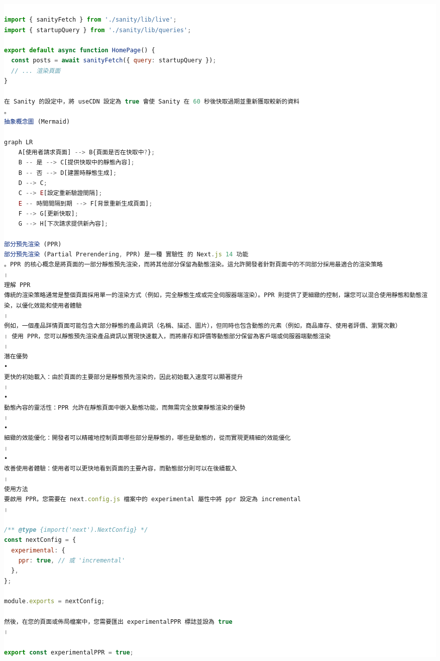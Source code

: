 ```javascript

import { sanityFetch } from './sanity/lib/live';
import { startupQuery } from './sanity/lib/queries';

export default async function HomePage() {
  const posts = await sanityFetch({ query: startupQuery });
  // ... 渲染頁面
}

在 Sanity 的設定中，將 useCDN 設定為 true 會使 Sanity 在 60 秒後快取過期並重新獲取較新的資料
。
抽象概念圖 (Mermaid)

graph LR
    A[使用者請求頁面] --> B{頁面是否在快取中?};
    B -- 是 --> C[提供快取中的靜態內容];
    B -- 否 --> D[建置時靜態生成];
    D --> C;
    C --> E[設定重新驗證間隔];
    E -- 時間間隔到期 --> F[背景重新生成頁面];
    F --> G[更新快取];
    G --> H[下次請求提供新內容];

部分預先渲染 (PPR)
部分預先渲染 (Partial Prerendering, PPR) 是一種 實驗性 的 Next.js 14 功能
。PPR 的核心概念是將頁面的一部分靜態預先渲染，而將其他部分保留為動態渲染。這允許開發者針對頁面中的不同部分採用最適合的渲染策略
।
理解 PPR
傳統的渲染策略通常是整個頁面採用單一的渲染方式（例如，完全靜態生成或完全伺服器端渲染）。PPR 則提供了更細緻的控制，讓您可以混合使用靜態和動態渲染，以優化效能和使用者體驗
।
例如，一個產品詳情頁面可能包含大部分靜態的產品資訊（名稱、描述、圖片），但同時也包含動態的元素（例如，商品庫存、使用者評價、瀏覽次數）
। 使用 PPR，您可以靜態預先渲染產品資訊以實現快速載入，而將庫存和評價等動態部分保留為客戶端或伺服器端動態渲染
।
潛在優勢
•
更快的初始載入：由於頁面的主要部分是靜態預先渲染的，因此初始載入速度可以顯著提升
।
•
動態內容的靈活性：PPR 允許在靜態頁面中嵌入動態功能，而無需完全放棄靜態渲染的優勢
।
•
細緻的效能優化：開發者可以精確地控制頁面哪些部分是靜態的，哪些是動態的，從而實現更精細的效能優化
।
•
改善使用者體驗：使用者可以更快地看到頁面的主要內容，而動態部分則可以在後續載入
।
使用方法
要啟用 PPR，您需要在 next.config.js 檔案中的 experimental 屬性中將 ppr 設定為 incremental
।

/** @type {import('next').NextConfig} */
const nextConfig = {
  experimental: {
    ppr: true, // 或 'incremental'
  },
};

module.exports = nextConfig;

然後，在您的頁面或佈局檔案中，您需要匯出 experimentalPPR 標誌並設為 true
।

export const experimentalPPR = true;
```